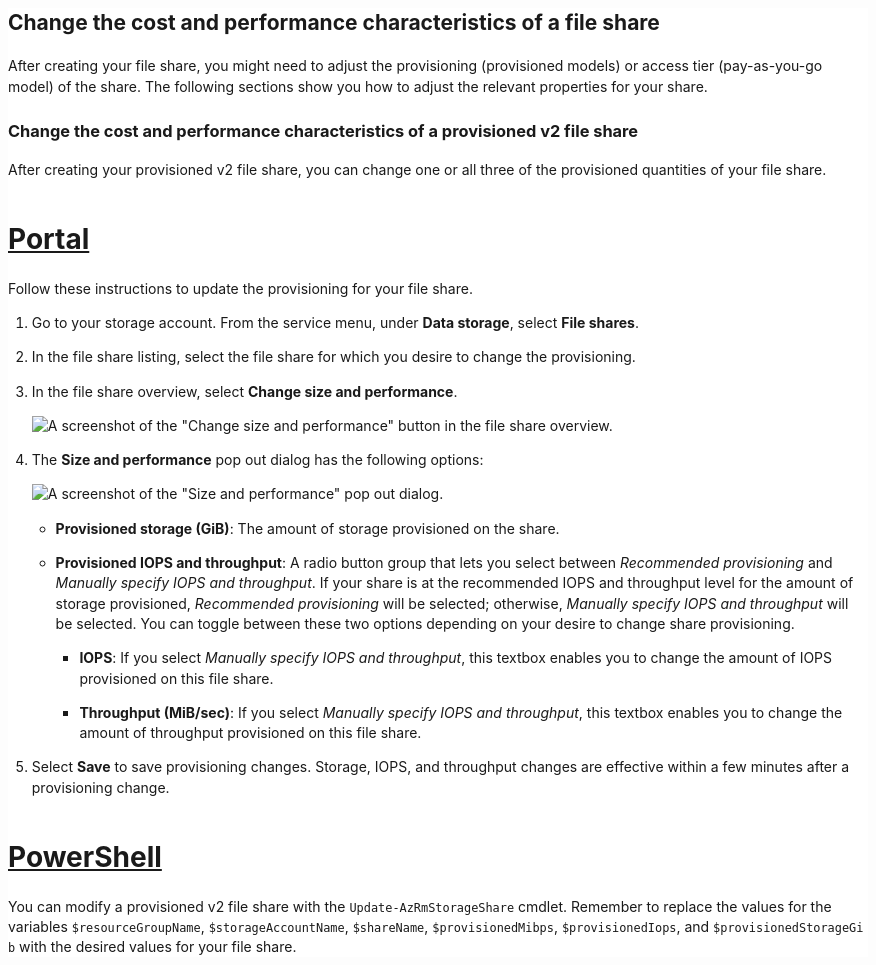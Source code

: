 
## Change the cost and performance characteristics of a file share

After creating your file share, you might need to adjust the provisioning (provisioned models) or access tier (pay-as-you-go model) of the share. The following sections show you how to adjust the relevant properties for your share.

### Change the cost and performance characteristics of a provisioned v2 file share

After creating your provisioned v2 file share, you can change one or all three of the provisioned quantities of your file share.

# [Portal](#tab/azure-portal)
Follow these instructions to update the provisioning for your file share.

1. Go to your storage account. From the service menu, under **Data storage**, select **File shares**.

2. In the file share listing, select the file share for which you desire to change the provisioning.

3. In the file share overview, select **Change size and performance**.

    ![A screenshot of the "Change size and performance" button in the file share overview.](./media/storage-how-to-create-file-share/change-provisioned-v2-0.png)

4. The **Size and performance** pop out dialog has the following options:

    ![A screenshot of the "Size and performance" pop out dialog.](./media/storage-how-to-create-file-share/change-provisioned-v2-1.png)

    - **Provisioned storage (GiB)**: The amount of storage provisioned on the share.

    - **Provisioned IOPS and throughput**: A radio button group that lets you select between *Recommended provisioning* and *Manually specify IOPS and throughput*. If your share is at the recommended IOPS and throughput level for the amount of storage provisioned, *Recommended provisioning* will be selected; otherwise, *Manually specify IOPS and throughput* will be selected. You can toggle between these two options depending on your desire to change share provisioning.

        - **IOPS**: If you select *Manually specify IOPS and throughput*, this textbox enables you to change the amount of IOPS provisioned on this file share.

        - **Throughput (MiB/sec)**: If you select *Manually specify IOPS and throughput*, this textbox enables you to change the amount of throughput provisioned on this file share.

5. Select **Save** to save provisioning changes. Storage, IOPS, and throughput changes are effective within a few minutes after a provisioning change.

# [PowerShell](#tab/azure-powershell)
You can modify a provisioned v2 file share with the `Update-AzRmStorageShare` cmdlet. Remember to replace the values for the variables `$resourceGroupName`, `$storageAccountName`, `$shareName`, `$provisionedMibps`, `$provisionedIops`, and `$provisionedStorageGib` with the desired values for your file share.
